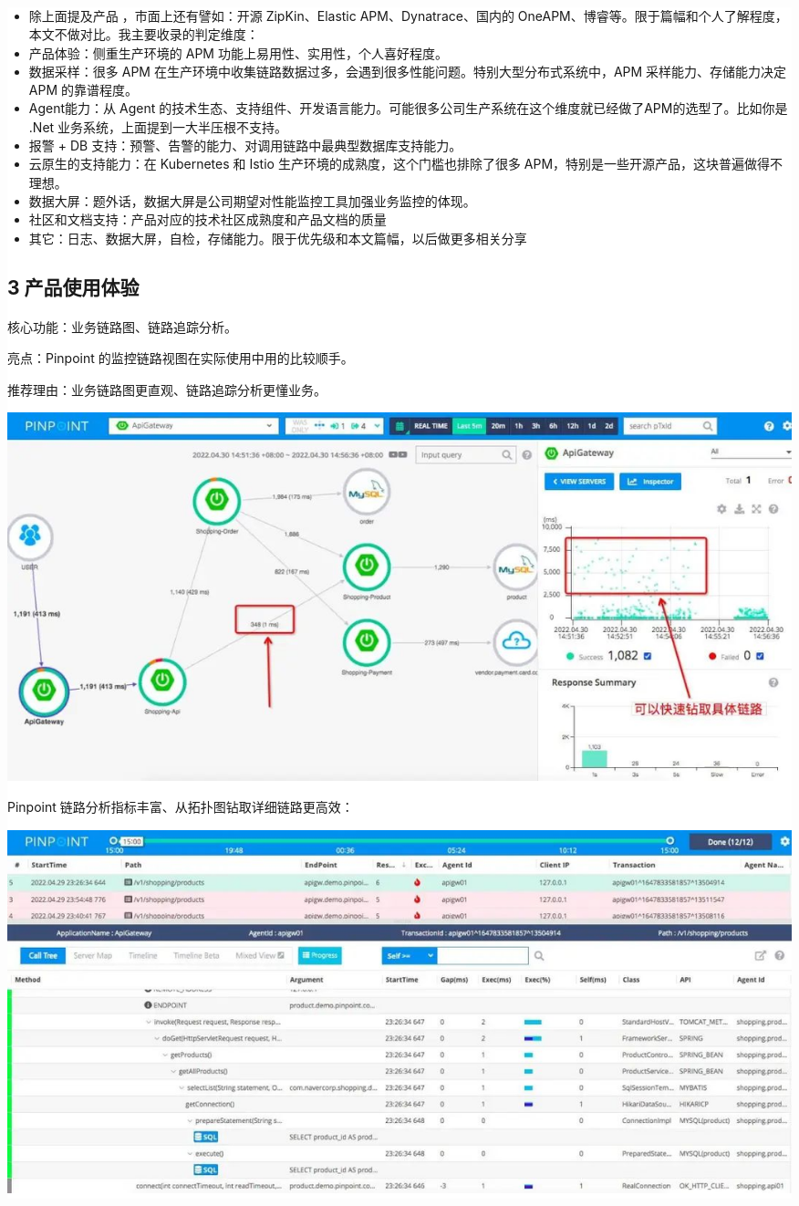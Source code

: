 * 除上面提及产品 ，市面上还有譬如：开源 ZipKin、Elastic APM、Dynatrace、国内的 OneAPM、博睿等。限于篇幅和个人了解程度，本文不做对比。我主要收录的判定维度：
* 产品体验：侧重生产环境的 APM 功能上易用性、实用性，个人喜好程度。
* 数据采样：很多 APM 在生产环境中收集链路数据过多，会遇到很多性能问题。特别大型分布式系统中，APM 采样能力、存储能力决定 APM 的靠谱程度。
* Agent能力：从 Agent 的技术生态、支持组件、开发语言能力。可能很多公司生产系统在这个维度就已经做了APM的选型了。比如你是 .Net 业务系统，上面提到一大半压根不支持。
* 报警 + DB 支持：预警、告警的能力、对调用链路中最典型数据库支持能力。
* 云原生的支持能力：在 Kubernetes 和 Istio 生产环境的成熟度，这个门槛也排除了很多 APM，特别是一些开源产品，这块普遍做得不理想。
* 数据大屏：题外话，数据大屏是公司期望对性能监控工具加强业务监控的体现。
* 社区和文档支持：产品对应的技术社区成熟度和产品文档的质量
* 其它：日志、数据大屏，自检，存储能力。限于优先级和本文篇幅，以后做更多相关分享

## **3 产品使用体验**

核心功能：业务链路图、链路追踪分析。

亮点：Pinpoint 的监控链路视图在实际使用中用的比较顺手。

推荐理由：业务链路图更直观、链路追踪分析更懂业务。

![Alt Image Text](../images/apm1_4_3.jpeg "Body image")

Pinpoint 链路分析指标丰富、从拓扑图钻取详细链路更高效：

![Alt Image Text](../images/apm1_4_4.jpeg "Body image")
